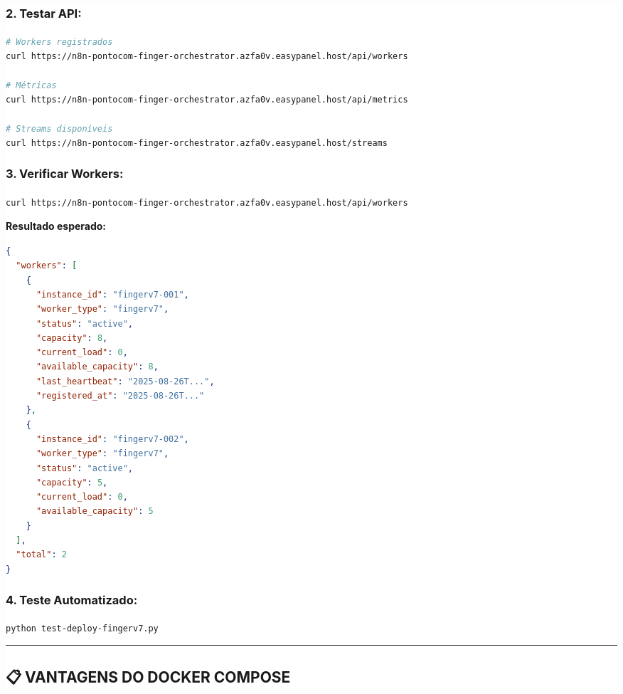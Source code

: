 ### **2. Testar API:**
```bash
# Workers registrados
curl https://n8n-pontocom-finger-orchestrator.azfa0v.easypanel.host/api/workers

# Métricas
curl https://n8n-pontocom-finger-orchestrator.azfa0v.easypanel.host/api/metrics

# Streams disponíveis
curl https://n8n-pontocom-finger-orchestrator.azfa0v.easypanel.host/streams
```

### **3. Verificar Workers:**
```bash
curl https://n8n-pontocom-finger-orchestrator.azfa0v.easypanel.host/api/workers
```

**Resultado esperado:**
```json
{
  "workers": [
    {
      "instance_id": "fingerv7-001",
      "worker_type": "fingerv7",
      "status": "active",
      "capacity": 8,
      "current_load": 0,
      "available_capacity": 8,
      "last_heartbeat": "2025-08-26T...",
      "registered_at": "2025-08-26T..."
    },
    {
      "instance_id": "fingerv7-002",
      "worker_type": "fingerv7",
      "status": "active",
      "capacity": 5,
      "current_load": 0,
      "available_capacity": 5
    }
  ],
  "total": 2
}
```

### **4. Teste Automatizado:**
```bash
python test-deploy-fingerv7.py
```

---

## 📋 **VANTAGENS DO DOCKER COMPOSE**
